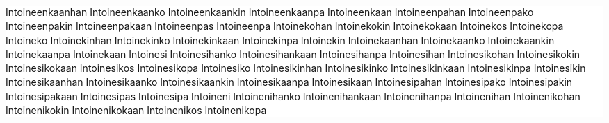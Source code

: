 Intoineenkaanhan
Intoineenkaanko
Intoineenkaankin
Intoineenkaanpa
Intoineenkaan
Intoineenpahan
Intoineenpako
Intoineenpakin
Intoineenpakaan
Intoineenpas
Intoineenpa
Intoinekohan
Intoinekokin
Intoinekokaan
Intoinekos
Intoinekopa
Intoineko
Intoinekinhan
Intoinekinko
Intoinekinkaan
Intoinekinpa
Intoinekin
Intoinekaanhan
Intoinekaanko
Intoinekaankin
Intoinekaanpa
Intoinekaan
Intoinesi
Intoinesihanko
Intoinesihankaan
Intoinesihanpa
Intoinesihan
Intoinesikohan
Intoinesikokin
Intoinesikokaan
Intoinesikos
Intoinesikopa
Intoinesiko
Intoinesikinhan
Intoinesikinko
Intoinesikinkaan
Intoinesikinpa
Intoinesikin
Intoinesikaanhan
Intoinesikaanko
Intoinesikaankin
Intoinesikaanpa
Intoinesikaan
Intoinesipahan
Intoinesipako
Intoinesipakin
Intoinesipakaan
Intoinesipas
Intoinesipa
Intoineni
Intoinenihanko
Intoinenihankaan
Intoinenihanpa
Intoinenihan
Intoinenikohan
Intoinenikokin
Intoinenikokaan
Intoinenikos
Intoinenikopa